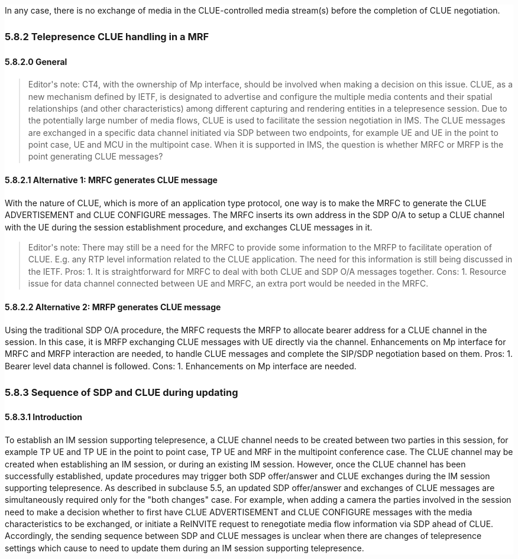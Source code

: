 In any case, there is no exchange of media in the CLUE-controlled media
stream(s) before the completion of CLUE negotiation.
### 5.8.2 Telepresence CLUE handling in a MRF
#### 5.8.2.0 General
> Editor\'s note: CT4, with the ownership of Mp interface, should be involved
> when making a decision on this issue.
CLUE, as a new mechanism defined by IETF, is designated to advertise and
configure the multiple media contents and their spatial relationships (and
other characteristics) among different capturing and rendering entities in a
telepresence session. Due to the potentially large number of media flows, CLUE
is used to facilitate the session negotiation in IMS.
The CLUE messages are exchanged in a specific data channel initiated via SDP
between two endpoints, for example UE and UE in the point to point case, UE
and MCU in the multipoint case. When it is supported in IMS, the question is
whether MRFC or MRFP is the point generating CLUE messages?
#### 5.8.2.1 Alternative 1: MRFC generates CLUE message
With the nature of CLUE, which is more of an application type protocol, one
way is to make the MRFC to generate the CLUE ADVERTISEMENT and CLUE CONFIGURE
messages.
The MRFC inserts its own address in the SDP O/A to setup a CLUE channel with
the UE during the session establishment procedure, and exchanges CLUE messages
in it.
> Editor\'s note: There may still be a need for the MRFC to provide some
> information to the MRFP to facilitate operation of CLUE. E.g. any RTP level
> information related to the CLUE application. The need for this information
> is still being discussed in the IETF.
Pros:
1\. It is straightforward for MRFC to deal with both CLUE and SDP O/A messages
together.
Cons:
1\. Resource issue for data channel connected between UE and MRFC, an extra
port would be needed in the MRFC.
#### 5.8.2.2 Alternative 2: MRFP generates CLUE message
Using the traditional SDP O/A procedure, the MRFC requests the MRFP to
allocate bearer address for a CLUE channel in the session. In this case, it is
MRFP exchanging CLUE messages with UE directly via the channel.
Enhancements on Mp interface for MRFC and MRFP interaction are needed, to
handle CLUE messages and complete the SIP/SDP negotiation based on them.
Pros:
1\. Bearer level data channel is followed.
Cons:
1\. Enhancements on Mp interface are needed.
### 5.8.3 Sequence of SDP and CLUE during updating
#### 5.8.3.1 Introduction
To establish an IM session supporting telepresence, a CLUE channel needs to be
created between two parties in this session, for example TP UE and TP UE in
the point to point case, TP UE and MRF in the multipoint conference case. The
CLUE channel may be created when establishing an IM session, or during an
existing IM session.
However, once the CLUE channel has been successfully established, update
procedures may trigger both SDP offer/answer and CLUE exchanges during the IM
session supporting telepresence. As described in subclause 5.5, an updated SDP
offer/answer and exchanges of CLUE messages are simultaneously required only
for the \"both changes\" case.
For example, when adding a camera the parties involved in the session need to
make a decision whether to first have CLUE ADVERTISEMENT and CLUE CONFIGURE
messages with the media characteristics to be exchanged, or initiate a
ReINVITE request to renegotiate media flow information via SDP ahead of CLUE.
Accordingly, the sending sequence between SDP and CLUE messages is unclear
when there are changes of telepresence settings which cause to need to update
them during an IM session supporting telepresence.